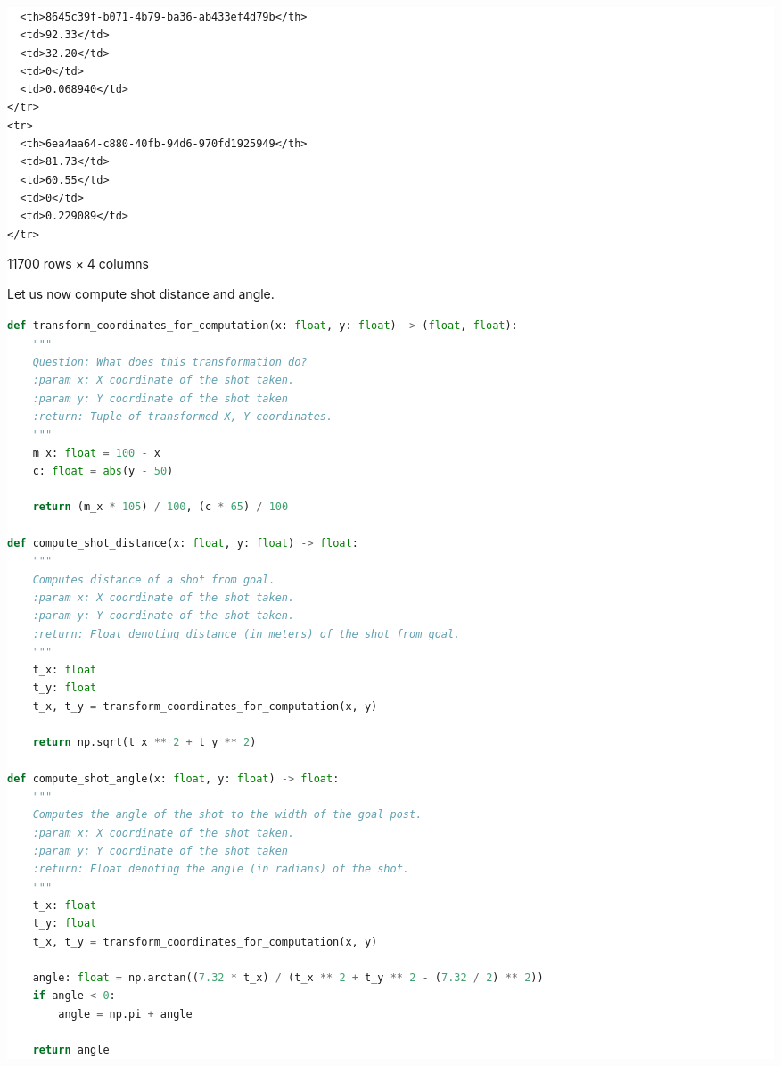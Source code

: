       <th>8645c39f-b071-4b79-ba36-ab433ef4d79b</th>
      <td>92.33</td>
      <td>32.20</td>
      <td>0</td>
      <td>0.068940</td>
    </tr>
    <tr>
      <th>6ea4aa64-c880-40fb-94d6-970fd1925949</th>
      <td>81.73</td>
      <td>60.55</td>
      <td>0</td>
      <td>0.229089</td>
    </tr>
  </tbody>
</table>
<p>11700 rows × 4 columns</p>
</div>



Let us now compute shot distance and angle.


```python
def transform_coordinates_for_computation(x: float, y: float) -> (float, float):
    """
    Question: What does this transformation do?
    :param x: X coordinate of the shot taken.
    :param y: Y coordinate of the shot taken
    :return: Tuple of transformed X, Y coordinates.
    """
    m_x: float = 100 - x
    c: float = abs(y - 50)

    return (m_x * 105) / 100, (c * 65) / 100

def compute_shot_distance(x: float, y: float) -> float:
    """
    Computes distance of a shot from goal.
    :param x: X coordinate of the shot taken.
    :param y: Y coordinate of the shot taken.
    :return: Float denoting distance (in meters) of the shot from goal.
    """
    t_x: float
    t_y: float
    t_x, t_y = transform_coordinates_for_computation(x, y)

    return np.sqrt(t_x ** 2 + t_y ** 2)

def compute_shot_angle(x: float, y: float) -> float:
    """
    Computes the angle of the shot to the width of the goal post.
    :param x: X coordinate of the shot taken.
    :param y: Y coordinate of the shot taken
    :return: Float denoting the angle (in radians) of the shot.
    """
    t_x: float
    t_y: float
    t_x, t_y = transform_coordinates_for_computation(x, y)

    angle: float = np.arctan((7.32 * t_x) / (t_x ** 2 + t_y ** 2 - (7.32 / 2) ** 2))
    if angle < 0:
        angle = np.pi + angle

    return angle

```